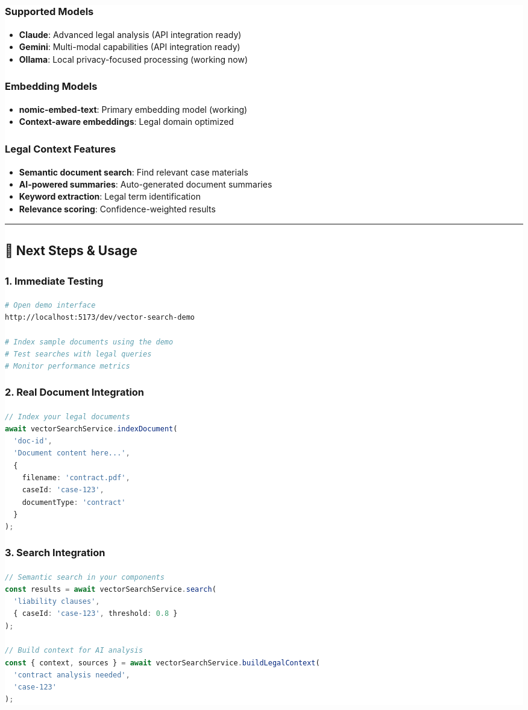 ### **Supported Models**
- **Claude**: Advanced legal analysis (API integration ready)
- **Gemini**: Multi-modal capabilities (API integration ready)  
- **Ollama**: Local privacy-focused processing (working now)

### **Embedding Models**
- **nomic-embed-text**: Primary embedding model (working)
- **Context-aware embeddings**: Legal domain optimized

### **Legal Context Features**
- **Semantic document search**: Find relevant case materials
- **AI-powered summaries**: Auto-generated document summaries
- **Keyword extraction**: Legal term identification
- **Relevance scoring**: Confidence-weighted results

---

## 🎯 **Next Steps & Usage**

### **1. Immediate Testing**
```bash
# Open demo interface
http://localhost:5173/dev/vector-search-demo

# Index sample documents using the demo
# Test searches with legal queries
# Monitor performance metrics
```

### **2. Real Document Integration**
```typescript
// Index your legal documents
await vectorSearchService.indexDocument(
  'doc-id',
  'Document content here...',
  {
    filename: 'contract.pdf',
    caseId: 'case-123',
    documentType: 'contract'
  }
);
```

### **3. Search Integration**
```typescript
// Semantic search in your components
const results = await vectorSearchService.search(
  'liability clauses',
  { caseId: 'case-123', threshold: 0.8 }
);

// Build context for AI analysis
const { context, sources } = await vectorSearchService.buildLegalContext(
  'contract analysis needed',
  'case-123'
);
```
